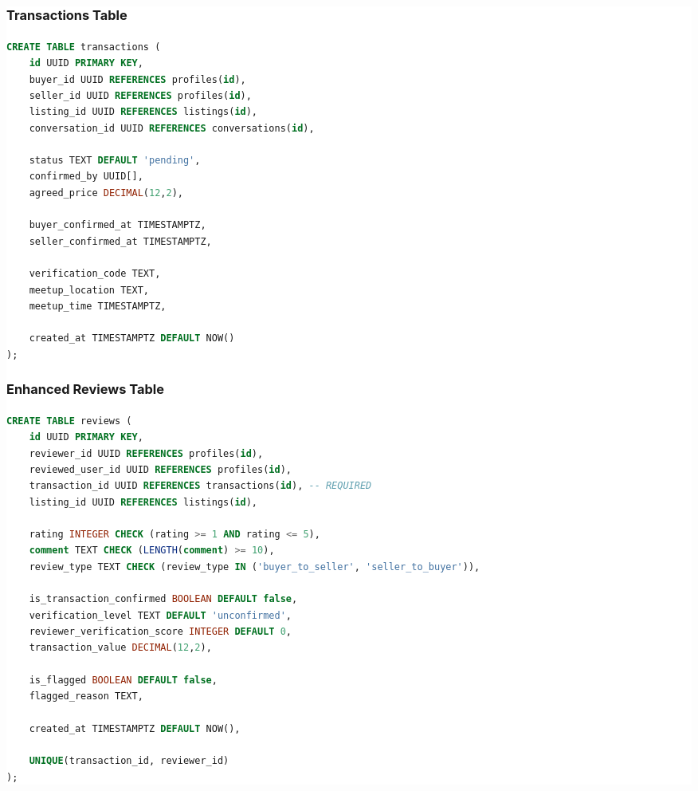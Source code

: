 ### Transactions Table
```sql
CREATE TABLE transactions (
    id UUID PRIMARY KEY,
    buyer_id UUID REFERENCES profiles(id),
    seller_id UUID REFERENCES profiles(id),
    listing_id UUID REFERENCES listings(id),
    conversation_id UUID REFERENCES conversations(id),
    
    status TEXT DEFAULT 'pending',
    confirmed_by UUID[],
    agreed_price DECIMAL(12,2),
    
    buyer_confirmed_at TIMESTAMPTZ,
    seller_confirmed_at TIMESTAMPTZ,
    
    verification_code TEXT,
    meetup_location TEXT,
    meetup_time TIMESTAMPTZ,
    
    created_at TIMESTAMPTZ DEFAULT NOW()
);
```

### Enhanced Reviews Table
```sql
CREATE TABLE reviews (
    id UUID PRIMARY KEY,
    reviewer_id UUID REFERENCES profiles(id),
    reviewed_user_id UUID REFERENCES profiles(id),
    transaction_id UUID REFERENCES transactions(id), -- REQUIRED
    listing_id UUID REFERENCES listings(id),
    
    rating INTEGER CHECK (rating >= 1 AND rating <= 5),
    comment TEXT CHECK (LENGTH(comment) >= 10),
    review_type TEXT CHECK (review_type IN ('buyer_to_seller', 'seller_to_buyer')),
    
    is_transaction_confirmed BOOLEAN DEFAULT false,
    verification_level TEXT DEFAULT 'unconfirmed',
    reviewer_verification_score INTEGER DEFAULT 0,
    transaction_value DECIMAL(12,2),
    
    is_flagged BOOLEAN DEFAULT false,
    flagged_reason TEXT,
    
    created_at TIMESTAMPTZ DEFAULT NOW(),
    
    UNIQUE(transaction_id, reviewer_id)
);
```
